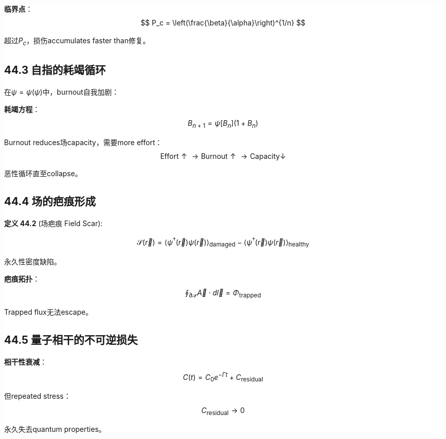 **临界点**：
$$
P_c = \left(\frac{\beta}{\alpha}\right)^{1/n}
$$

超过$P_c$，损伤accumulates faster than修复。

## 44.3 自指的耗竭循环

在$\psi = \psi(\psi)$中，burnout自我加剧：

**耗竭方程**：
$$
B_{n+1} = \psi[B_n](1 + B_n)
$$

Burnout reduces场capacity，需要more effort：
$$
\text{Effort} \uparrow \to \text{Burnout} \uparrow \to \text{Capacity} \downarrow
$$

恶性循环直至collapse。

## 44.4 场的疤痕形成

**定义 44.2** (场疤痕 Field Scar):

$$
\mathcal{S}(\vec{r}) = \langle\psi^{\dagger}(\vec{r})\psi(\vec{r})\rangle_{\text{damaged}} - \langle\psi^{\dagger}(\vec{r})\psi(\vec{r})\rangle_{\text{healthy}}
$$

永久性密度缺陷。

**疤痕拓扑**：
$$
\oint_{\partial\mathcal{S}} \vec{A} \cdot d\vec{l} = \Phi_{\text{trapped}}
$$

Trapped flux无法escape。

## 44.5 量子相干的不可逆损失

**相干性衰减**：
$$
C(t) = C_0 e^{-\Gamma t} + C_{\text{residual}}
$$

但repeated stress：
$$
C_{\text{residual}} \to 0
$$

永久失去quantum properties。
